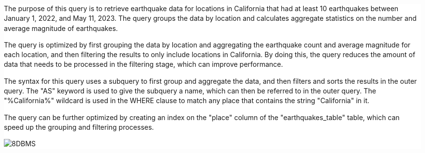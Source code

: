The purpose of this query is to retrieve earthquake data for locations in California that had at least 10 earthquakes between January 1, 2022, and May 11, 2023. The query groups the data by location and calculates aggregate statistics on the number and average magnitude of earthquakes.

The query is optimized by first grouping the data by location and aggregating the earthquake count and average magnitude for each location, and then filtering the results to only include locations in California. By doing this, the query reduces the amount of data that needs to be processed in the filtering stage, which can improve performance.

The syntax for this query uses a subquery to first group and aggregate the data, and then filters and sorts the results in the outer query. The "AS" keyword is used to give the subquery a name, which can then be referred to in the outer query. The "%California%" wildcard is used in the WHERE clause to match any place that contains the string "California" in it.

The query can be further optimized by creating an index on the "place" column of the "earthquakes_table" table, which can speed up the grouping and filtering processes.

![8DBMS](https://github.com/mohammedakbar982/dbmsproject2/assets/133189360/f0c05e5f-06ae-4958-a9c8-d02445ba42f7)


